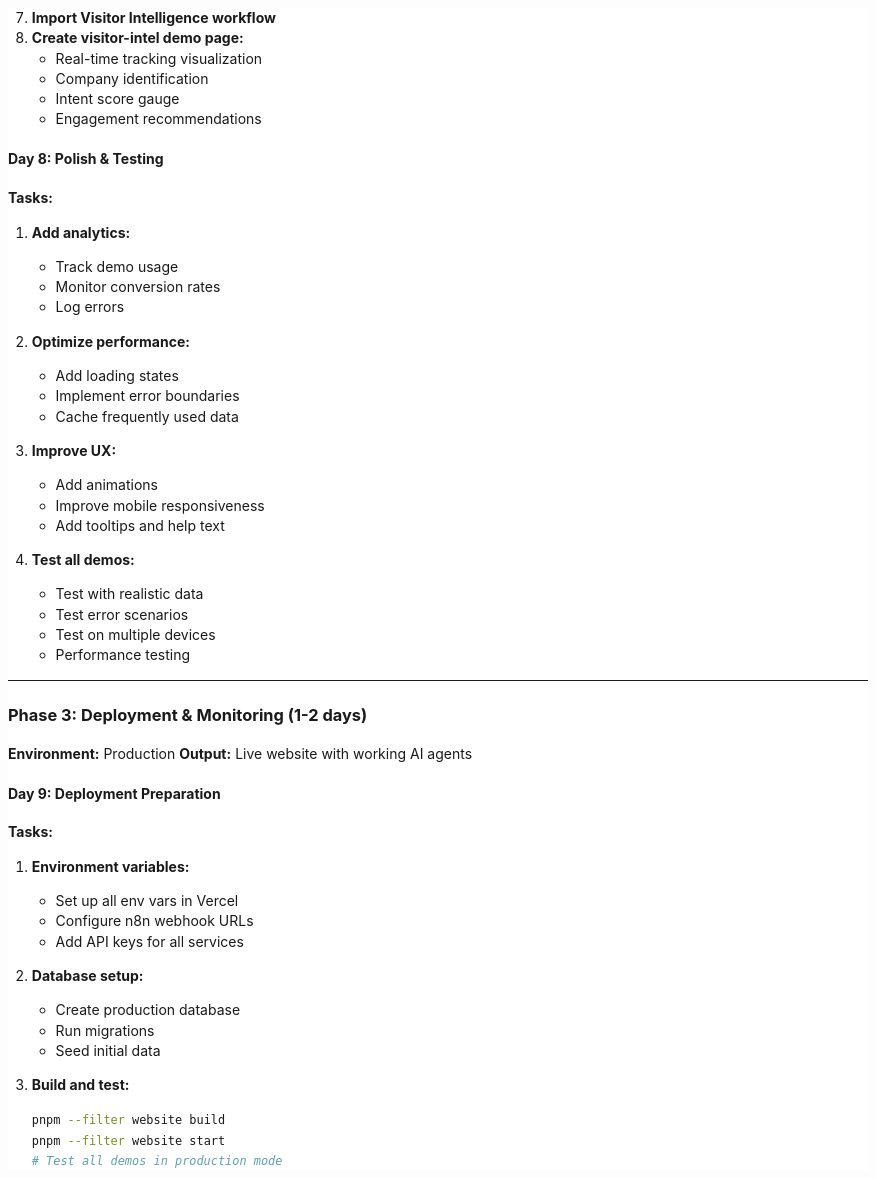7. **Import Visitor Intelligence workflow**
8. **Create visitor-intel demo page:**
   - Real-time tracking visualization
   - Company identification
   - Intent score gauge
   - Engagement recommendations

#### Day 8: Polish & Testing

**Tasks:**

1. **Add analytics:**
   - Track demo usage
   - Monitor conversion rates
   - Log errors

2. **Optimize performance:**
   - Add loading states
   - Implement error boundaries
   - Cache frequently used data

3. **Improve UX:**
   - Add animations
   - Improve mobile responsiveness
   - Add tooltips and help text

4. **Test all demos:**
   - Test with realistic data
   - Test error scenarios
   - Test on multiple devices
   - Performance testing

---

### Phase 3: Deployment & Monitoring (1-2 days)

**Environment:** Production
**Output:** Live website with working AI agents

#### Day 9: Deployment Preparation

**Tasks:**

1. **Environment variables:**
   - Set up all env vars in Vercel
   - Configure n8n webhook URLs
   - Add API keys for all services

2. **Database setup:**
   - Create production database
   - Run migrations
   - Seed initial data

3. **Build and test:**
   ```bash
   pnpm --filter website build
   pnpm --filter website start
   # Test all demos in production mode
   ```
